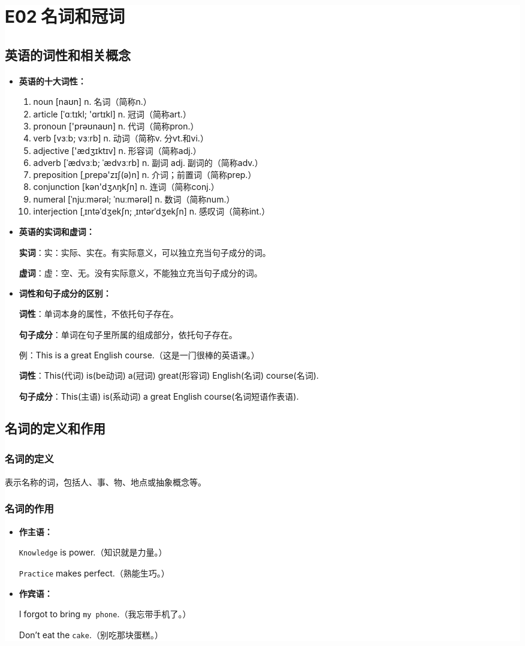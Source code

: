   

# E02 名词和冠词

## 英语的词性和相关概念

- **英语的⼗⼤词性：**

  1. noun [naʊn] n. 名词（简称n.）
  2. article [ˈɑːtɪkl; 'ɑrtɪkl] n. 冠词（简称art.）
  3. pronoun ['prəʊnaʊn] n. 代词（简称pron.）
  4. verb [vɜːb; vɜːrb] n. 动词（简称v. 分vt.和vi.）
  5. adjective ['ædʒɪktɪv] n. 形容词（简称adj.）
  6. adverb [ˈædvɜːb; ˈædvɜːrb] n. 副词 adj. 副词的（简称adv.）
  7. preposition [ˌprepə'zɪʃ(ə)n] n. 介词；前置词（简称prep.）
  8. conjunction [kən'dʒʌŋkʃn] n. 连词（简称conj.）
  9. numeral [ˈnjuːmərəl; ˈnuːmərəl] n. 数词（简称num.）
  10. interjection [ˌɪntəˈdʒekʃn; ˌɪntərˈdʒekʃn] n. 感叹词（简称int.）

- **英语的实词和虚词：**

  **实词**：实：实际、实在。有实际意义，可以独⽴充当句⼦成分的词。

  **虚词**：虚：空、⽆。没有实际意义，不能独⽴充当句⼦成分的词。

- **词性和句⼦成分的区别：**

  **词性**：单词本身的属性，不依托句⼦存在。

  **句⼦成分**：单词在句⼦⾥所属的组成部分，依托句⼦存在。

  例：This is a great English course.（这是⼀⻔很棒的英语课。）

  **词性**：This(代词) is(be动词) a(冠词) great(形容词) English(名词) course(名词).

  **句⼦成分**：This(主语) is(系动词) a great English course(名词短语作表语).

## 名词的定义和作用

### 名词的定义

表示名称的词，包括⼈、事、物、地点或抽象概念等。

### 名词的作用

- **作主语：**

  `Knowledge` is power.（知识就是⼒量。）

  `Practice` makes perfect.（熟能⽣巧。）

- **作宾语：**

  I forgot to bring `my phone`.（我忘带⼿机了。）

  Don’t eat the `cake`.（别吃那块蛋糕。）

